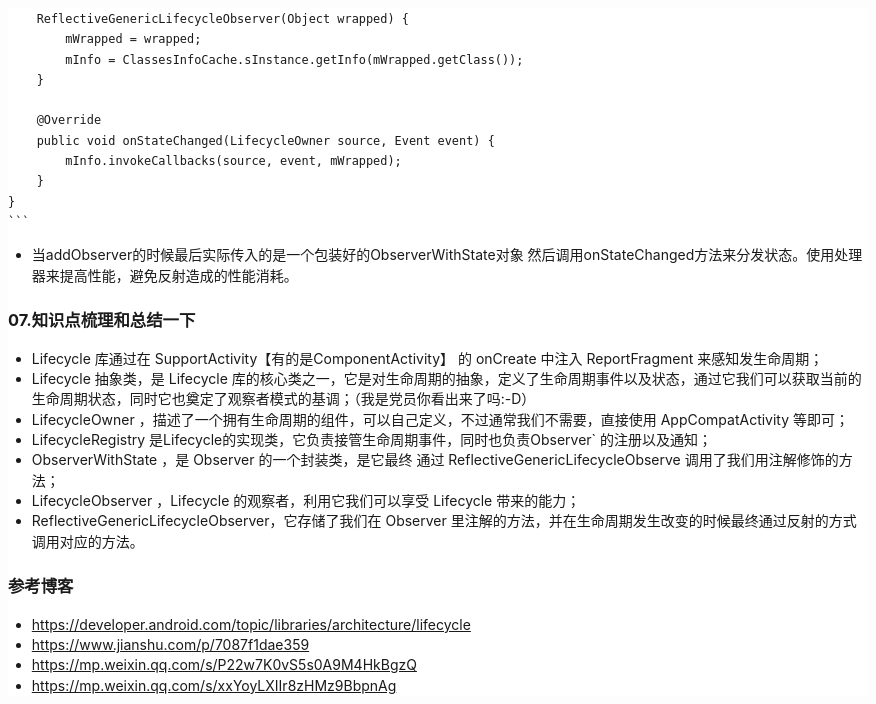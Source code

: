         ReflectiveGenericLifecycleObserver(Object wrapped) {
            mWrapped = wrapped;
            mInfo = ClassesInfoCache.sInstance.getInfo(mWrapped.getClass());
        }
    
        @Override
        public void onStateChanged(LifecycleOwner source, Event event) {
            mInfo.invokeCallbacks(source, event, mWrapped);
        }
    }
    ```
- 当addObserver的时候最后实际传入的是一个包装好的ObserverWithState对象 然后调用onStateChanged方法来分发状态。使用处理器来提高性能，避免反射造成的性能消耗。


### 07.知识点梳理和总结一下
- Lifecycle 库通过在 SupportActivity【有的是ComponentActivity】 的 onCreate 中注入 ReportFragment 来感知发生命周期；
- Lifecycle 抽象类，是 Lifecycle 库的核心类之一，它是对生命周期的抽象，定义了生命周期事件以及状态，通过它我们可以获取当前的生命周期状态，同时它也奠定了观察者模式的基调；（我是党员你看出来了吗:-D）
- LifecycleOwner ，描述了一个拥有生命周期的组件，可以自己定义，不过通常我们不需要，直接使用 AppCompatActivity 等即可；
- LifecycleRegistry 是Lifecycle的实现类，它负责接管生命周期事件，同时也负责Observer` 的注册以及通知；
- ObserverWithState ，是 Observer 的一个封装类，是它最终 通过 ReflectiveGenericLifecycleObserve 调用了我们用注解修饰的方法；
- LifecycleObserver ，Lifecycle 的观察者，利用它我们可以享受 Lifecycle 带来的能力；
- ReflectiveGenericLifecycleObserver，它存储了我们在 Observer 里注解的方法，并在生命周期发生改变的时候最终通过反射的方式调用对应的方法。



### 参考博客
- https://developer.android.com/topic/libraries/architecture/lifecycle
- https://www.jianshu.com/p/7087f1dae359
- https://mp.weixin.qq.com/s/P22w7K0vS5s0A9M4HkBgzQ
- https://mp.weixin.qq.com/s/xxYoyLXIIr8zHMz9BbpnAg






